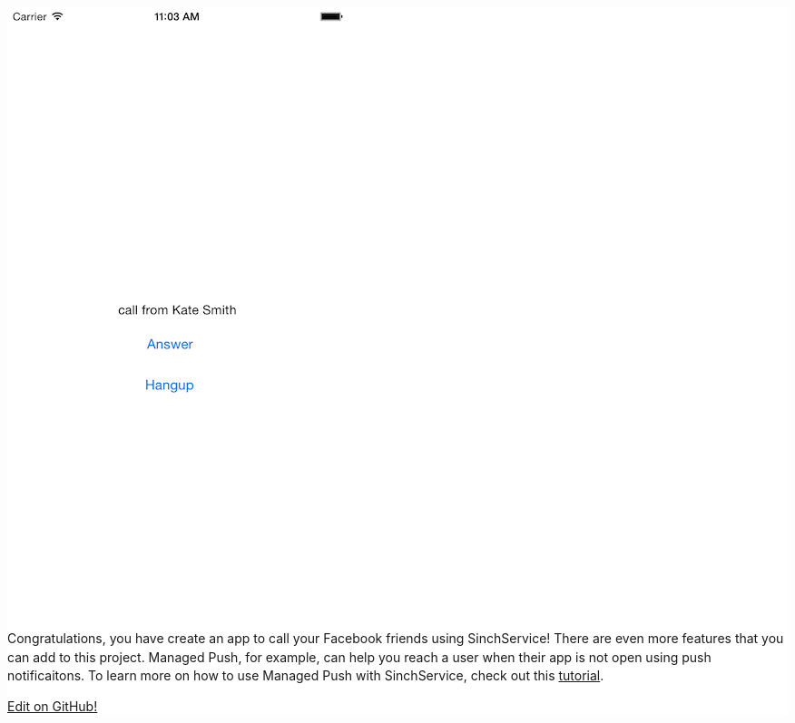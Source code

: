 

![Incoming-Call.png](images/03f4721-Incoming-Call.png)

Congratulations, you have create an app to call your Facebook friends using SinchService\! There are even more features that you can add to this project. Managed Push, for example, can help you reach a user when their app is not open using push notificaitons. To learn more on how to use Managed Push with SinchService, check out this [tutorial](https://github.com/sinch/ios-managedpush-with-sinchservice).




<a class="gitbutton pill" target="_blank" href="https://github.com/sinch/docs/blob/master/docs/tutorials/ios/build-an-ios-facebook-app-to-call-your-friends.md"><span class="fab fa-github"></span>Edit on GitHub!</a>